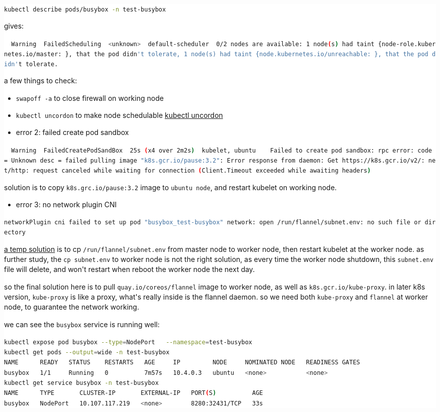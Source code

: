 ```sh
kubectl describe pods/busybox -n test-busybox
```

gives:

```sh
  Warning  FailedScheduling  <unknown>  default-scheduler  0/2 nodes are available: 1 node(s) had taint {node-role.kubernetes.io/master: }, that the pod didn't tolerate, 1 node(s) had taint {node.kubernetes.io/unreachable: }, that the pod didn't tolerate.

```

a few things to check:

* `swapoff -a` to close firewall on working node 

* `kubectl uncordon` to make node schedulable [kubectl uncordon](https://github.com/Azure/AKS/issues/856)



* error 2: failed create pod sandbox

```sh
  Warning  FailedCreatePodSandBox  25s (x4 over 2m2s)  kubelet, ubuntu    Failed to create pod sandbox: rpc error: code = Unknown desc = failed pulling image "k8s.gcr.io/pause:3.2": Error response from daemon: Get https://k8s.gcr.io/v2/: net/http: request canceled while waiting for connection (Client.Timeout exceeded while awaiting headers)
```

solution is to copy `k8s.grc.io/pause:3.2` image to `ubuntu node`, and restart kubelet on working node.


* error 3: no network plugin CNI

```sh
networkPlugin cni failed to set up pod "busybox_test-busybox" network: open /run/flannel/subnet.env: no such file or directory
```

[a temp solution](https://github.com/kubernetes/kubernetes/issues/36575) is to cp `/run/flannel/subnet.env` from master node to worker node, then restart kubelet at the worker node. as further study, the `cp subnet.env` to worker node is not the right solution, as every time the worker node shutdown, this `subnet.env` file will delete, and won't restart when reboot the worker node the next day.

so the final solution here is to pull `quay.io/coreos/flannel` image to worker node, as well as `k8s.gcr.io/kube-proxy`. in later k8s version, `kube-proxy` is like a proxy, what's really inside is the flannel daemon. so we need both `kube-proxy` and `flannel` at worker node, to guarantee the network working.

we can see the `busybox` service is running well: 

```sh
kubectl expose pod busybox --type=NodePort   --namespace=test-busybox
kubectl get pods --output=wide -n test-busybox
NAME      READY   STATUS    RESTARTS   AGE     IP         NODE     NOMINATED NODE   READINESS GATES
busybox   1/1     Running   0          7m57s   10.4.0.3   ubuntu   <none>           <none>
kubectl get service busybox -n test-busybox
NAME      TYPE       CLUSTER-IP       EXTERNAL-IP   PORT(S)          AGE
busybox   NodePort   10.107.117.219   <none>        8280:32431/TCP   33s
```
